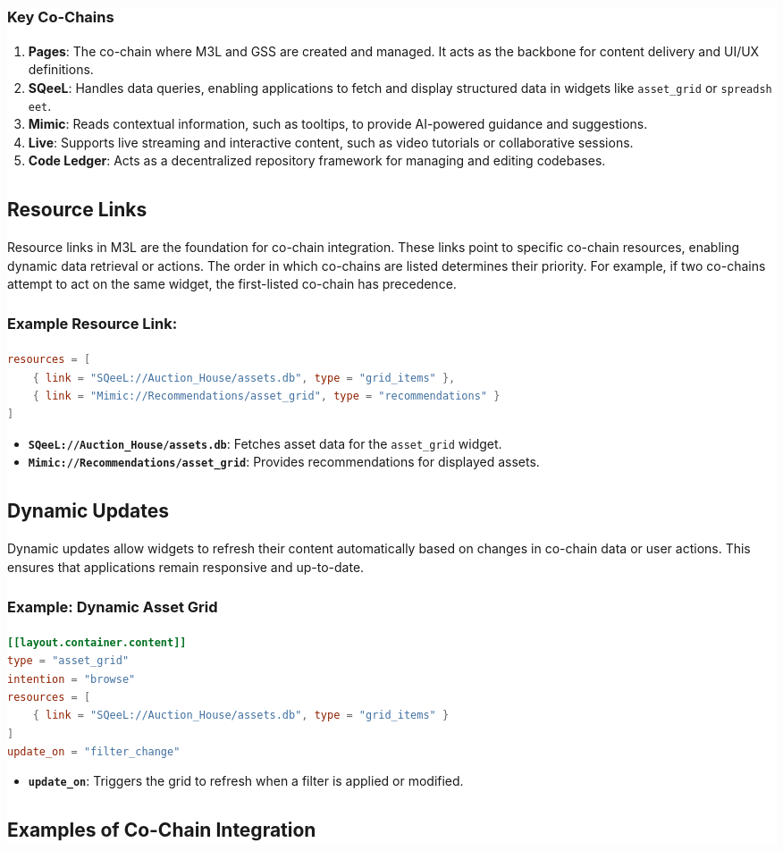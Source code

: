 ### Key Co-Chains

1. **Pages**: The co-chain where M3L and GSS are created and managed. It acts as the backbone for content delivery and UI/UX definitions.
2. **SQeeL**: Handles data queries, enabling applications to fetch and display structured data in widgets like `asset_grid` or `spreadsheet`.
3. **Mimic**: Reads contextual information, such as tooltips, to provide AI-powered guidance and suggestions.
4. **Live**: Supports live streaming and interactive content, such as video tutorials or collaborative sessions.
5. **Code Ledger**: Acts as a decentralized repository framework for managing and editing codebases.

## Resource Links

Resource links in M3L are the foundation for co-chain integration. These links point to specific co-chain resources, enabling dynamic data retrieval or actions. The order in which co-chains are listed determines their priority. For example, if two co-chains attempt to act on the same widget, the first-listed co-chain has precedence.

### Example Resource Link:

```toml
resources = [
    { link = "SQeeL://Auction_House/assets.db", type = "grid_items" },
    { link = "Mimic://Recommendations/asset_grid", type = "recommendations" }
]
```

- **`SQeeL://Auction_House/assets.db`**: Fetches asset data for the `asset_grid` widget.
- **`Mimic://Recommendations/asset_grid`**: Provides recommendations for displayed assets.

## Dynamic Updates

Dynamic updates allow widgets to refresh their content automatically based on changes in co-chain data or user actions. This ensures that applications remain responsive and up-to-date.

### Example: Dynamic Asset Grid

```toml
[[layout.container.content]]
type = "asset_grid"
intention = "browse"
resources = [
    { link = "SQeeL://Auction_House/assets.db", type = "grid_items" }
]
update_on = "filter_change"
```

- **`update_on`**: Triggers the grid to refresh when a filter is applied or modified.

## Examples of Co-Chain Integration
